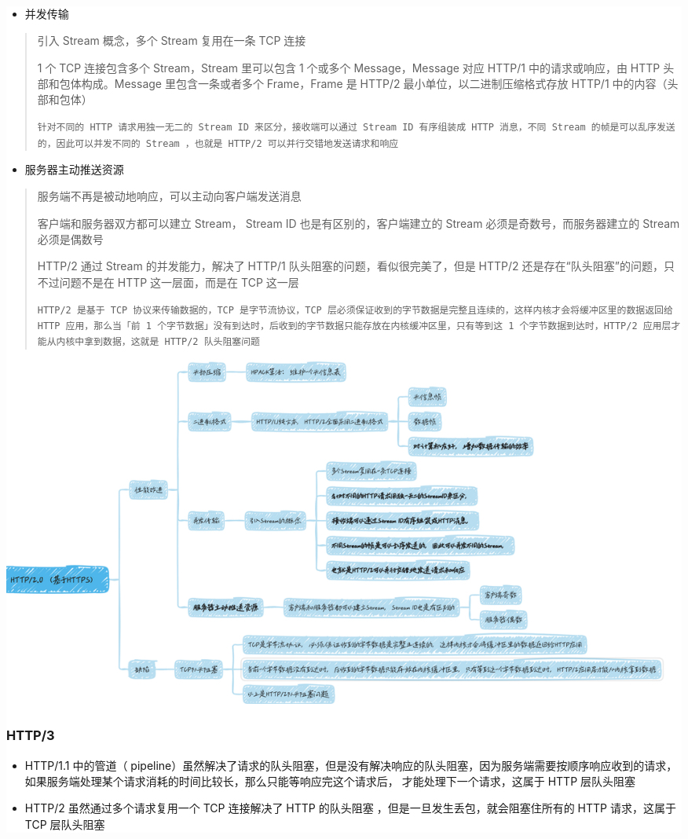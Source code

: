- 并发传输

> 引入 Stream 概念，多个 Stream 复用在一条 TCP 连接
>
> 1 个 TCP 连接包含多个 Stream，Stream 里可以包含 1 个或多个 Message，Message 对应 HTTP/1 中的请求或响应，由 HTTP 头部和包体构成。Message 里包含一条或者多个 Frame，Frame 是 HTTP/2 最小单位，以二进制压缩格式存放 HTTP/1 中的内容（头部和包体）
>
> `针对不同的 HTTP 请求用独一无二的 Stream ID 来区分，接收端可以通过 Stream ID 有序组装成 HTTP 消息，不同 Stream 的帧是可以乱序发送的，因此可以并发不同的 Stream ，也就是 HTTP/2 可以并行交错地发送请求和响应`

- 服务器主动推送资源

> 服务端不再是被动地响应，可以主动向客户端发送消息
>
> 客户端和服务器双方都可以建立 Stream， Stream ID 也是有区别的，客户端建立的 Stream 必须是奇数号，而服务器建立的 Stream 必须是偶数号
>
> HTTP/2 通过 Stream 的并发能力，解决了 HTTP/1 队头阻塞的问题，看似很完美了，但是 HTTP/2 还是存在“队头阻塞”的问题，只不过问题不是在 HTTP 这一层面，而是在 TCP 这一层
>
> `HTTP/2 是基于 TCP 协议来传输数据的，TCP 是字节流协议，TCP 层必须保证收到的字节数据是完整且连续的，这样内核才会将缓冲区里的数据返回给 HTTP 应用，那么当「前 1 个字节数据」没有到达时，后收到的字节数据只能存放在内核缓冲区里，只有等到这 1 个字节数据到达时，HTTP/2 应用层才能从内核中拿到数据，这就是 HTTP/2 队头阻塞问题`

![alt text](./images/http/image-9.png)


### HTTP/3

- HTTP/1.1 中的管道（ pipeline）虽然解决了请求的队头阻塞，但是没有解决响应的队头阻塞，因为服务端需要按顺序响应收到的请求，如果服务端处理某个请求消耗的时间比较长，那么只能等响应完这个请求后， 才能处理下一个请求，这属于 HTTP 层队头阻塞

- HTTP/2 虽然通过多个请求复用一个 TCP 连接解决了 HTTP 的队头阻塞 ，但是一旦发生丢包，就会阻塞住所有的 HTTP 请求，这属于 TCP 层队头阻塞

